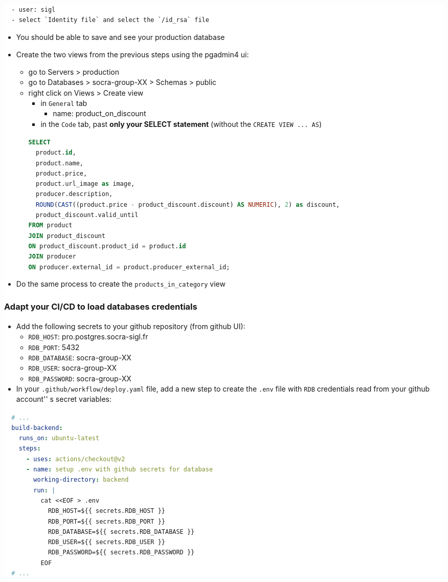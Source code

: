       - user: sigl
      - select `Identity file` and select the `/id_rsa` file
- You should be able to save and see your production database

- Create the two views from the previous steps using the pgadmin4 ui:
  - go to Servers > production
  - go to Databases > socra-group-XX > Schemas > public
  - right click on Views > Create view
    - in `General` tab
      - name: product_on_discount
    - in the `Code` tab, past **only your SELECT statement** (without the `CREATE VIEW ... AS`)
    ```sql
    SELECT 
      product.id,
      product.name,
      product.price,
      product.url_image as image,
      producer.description,
      ROUND(CAST((product.price - product_discount.discount) AS NUMERIC), 2) as discount,
      product_discount.valid_until
    FROM product
    JOIN product_discount
    ON product_discount.product_id = product.id
    JOIN producer
    ON producer.external_id = product.producer_external_id;
    ```
- Do the same process to create the `products_in_category` view

### Adapt your CI/CD to load databases credentials

- Add the following secrets to your github repository (from github UI):
  - `RDB_HOST`: pro.postgres.socra-sigl.fr
  - `RDB_PORT`: 5432
  - `RDB_DATABASE`: socra-group-XX
  - `RDB_USER`: socra-group-XX
  - `RDB_PASSWORD`: socra-group-XX
- In your `.github/workflow/deploy.yaml` file, add a new step to create the `.env` file with `RDB` credentials read from your github account''
s secret variables:
```yaml
  # ...
  build-backend:
    runs_on: ubuntu-latest
    steps:
      - uses: actions/checkout@v2
      - name: setup .env with github secrets for database
        working-directory: backend
        run: |
          cat <<EOF > .env
            RDB_HOST=${{ secrets.RDB_HOST }}
            RDB_PORT=${{ secrets.RDB_PORT }}
            RDB_DATABASE=${{ secrets.RDB_DATABASE }}
            RDB_USER=${{ secrets.RDB_USER }}
            RDB_PASSWORD=${{ secrets.RDB_PASSWORD }}
          EOF
  # ...
```
